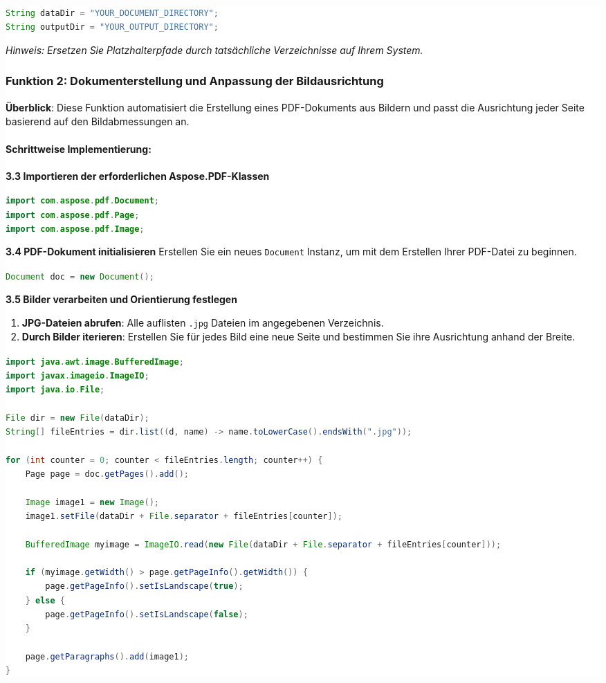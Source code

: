 ```java
String dataDir = "YOUR_DOCUMENT_DIRECTORY";
String outputDir = "YOUR_OUTPUT_DIRECTORY";
```
*Hinweis: Ersetzen Sie Platzhalterpfade durch tatsächliche Verzeichnisse auf Ihrem System.*

### Funktion 2: Dokumenterstellung und Anpassung der Bildausrichtung

**Überblick**: Diese Funktion automatisiert die Erstellung eines PDF-Dokuments aus Bildern und passt die Ausrichtung jeder Seite basierend auf den Bildabmessungen an.

#### Schrittweise Implementierung:

**3.3 Importieren der erforderlichen Aspose.PDF-Klassen**
```java
import com.aspose.pdf.Document;
import com.aspose.pdf.Page;
import com.aspose.pdf.Image;
```

**3.4 PDF-Dokument initialisieren**
Erstellen Sie ein neues `Document` Instanz, um mit dem Erstellen Ihrer PDF-Datei zu beginnen.

```java
Document doc = new Document();
```

**3.5 Bilder verarbeiten und Orientierung festlegen**

1. **JPG-Dateien abrufen**: Alle auflisten `.jpg` Dateien im angegebenen Verzeichnis.
2. **Durch Bilder iterieren**: Erstellen Sie für jedes Bild eine neue Seite und bestimmen Sie ihre Ausrichtung anhand der Breite.

```java
import java.awt.image.BufferedImage;
import javax.imageio.ImageIO;
import java.io.File;

File dir = new File(dataDir);
String[] fileEntries = dir.list((d, name) -> name.toLowerCase().endsWith(".jpg"));

for (int counter = 0; counter < fileEntries.length; counter++) {
    Page page = doc.getPages().add();
    
    Image image1 = new Image();
    image1.setFile(dataDir + File.separator + fileEntries[counter]);
    
    BufferedImage myimage = ImageIO.read(new File(dataDir + File.separator + fileEntries[counter]));
    
    if (myimage.getWidth() > page.getPageInfo().getWidth()) {
        page.getPageInfo().setIsLandscape(true);
    } else {
        page.getPageInfo().setIsLandscape(false);
    }
    
    page.getParagraphs().add(image1);
}
```
